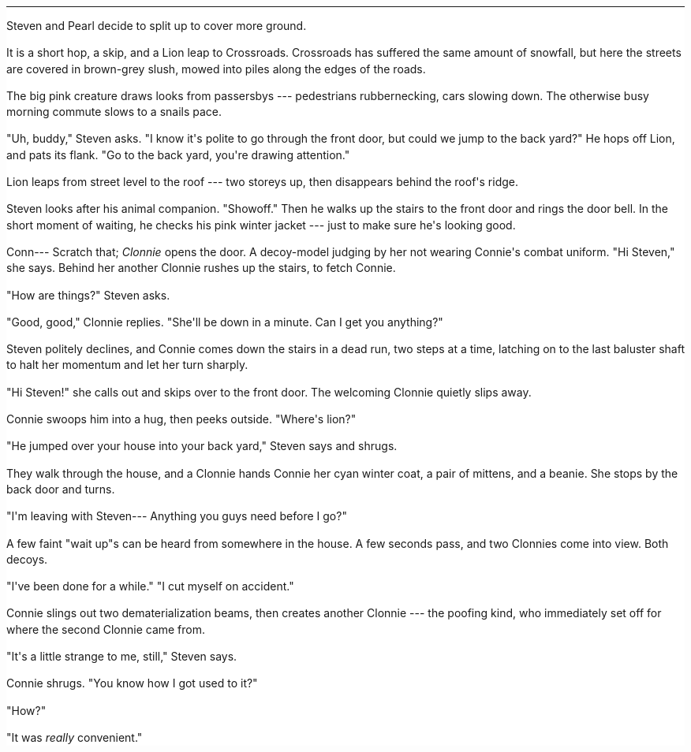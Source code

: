 ----

Steven and Pearl decide to split up to cover more ground.

It is a short hop, a skip, and a Lion leap to Crossroads. Crossroads has suffered the
same amount of snowfall, but here the streets are covered in brown-grey slush, mowed into
piles along the edges of the roads.

The big pink creature draws looks from passersbys --- pedestrians rubbernecking,
cars slowing down. The otherwise busy morning commute slows to a snails pace.

"Uh, buddy," Steven asks. "I know it's polite to go through the front door, but 
could we jump to the back yard?" He hops off Lion, and pats its flank. "Go to the back
yard, you're drawing attention."

Lion leaps from street level to the roof --- two storeys up, then disappears behind the
roof's ridge.

Steven looks after his animal companion. "Showoff." Then he walks up the stairs to the front
door and rings the door bell. In the short moment of waiting, he checks his pink winter jacket ---
just to make sure he's looking good.

Conn--- Scratch that; *Clonnie* opens the door. A decoy-model
judging by her not wearing Connie's combat uniform. "Hi Steven," she says. Behind her another
Clonnie rushes up the stairs, to fetch Connie.

"How are things?" Steven asks.

"Good, good," Clonnie replies. "She'll be down in a minute. Can I get you anything?"

Steven politely declines, and Connie comes down the stairs in a dead run, two steps at a time,
latching on to the last baluster shaft to halt her momentum and let her turn sharply.

"Hi Steven!" she calls out and skips over to the front door. The welcoming Clonnie quietly slips
away.

Connie swoops him into a hug, then peeks outside. "Where's lion?"

"He jumped over your house into your back yard," Steven says and shrugs.

They walk through the house, and a Clonnie hands Connie her cyan winter coat, a pair of mittens,
and a beanie. She stops by the back door and turns.

"I'm leaving with Steven--- Anything you guys need before I go?"

A few faint "wait up"s can be heard from somewhere in the house. A few seconds pass, and two
Clonnies come into view. Both decoys.

"I've been done for a while." "I cut myself on accident."

Connie slings out two dematerialization beams, then creates another Clonnie --- the poofing kind,
who immediately set off for where the second Clonnie came from.

"It's a little strange to me, still," Steven says.

Connie shrugs. "You know how I got used to it?"

"How?"

"It was *really* convenient."
